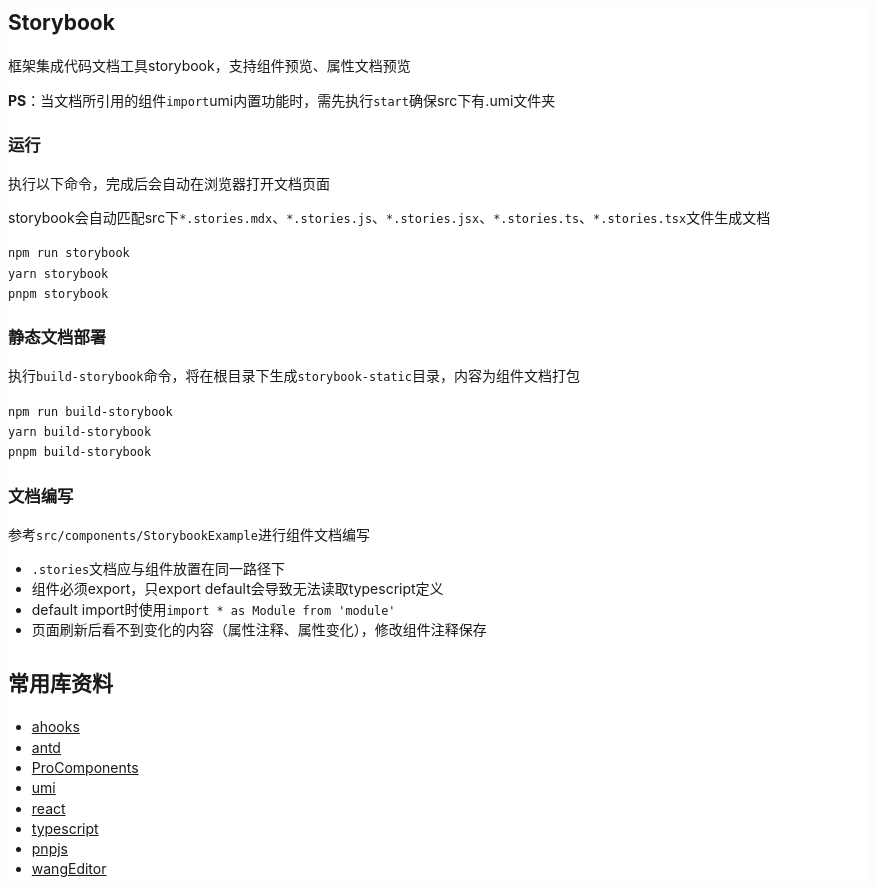 



## Storybook

框架集成代码文档工具storybook，支持组件预览、属性文档预览

**PS**：当文档所引用的组件`import`umi内置功能时，需先执行`start`确保src下有.umi文件夹



### 运行

执行以下命令，完成后会自动在浏览器打开文档页面

storybook会自动匹配src下`*.stories.mdx`、`*.stories.js`、`*.stories.jsx`、`*.stories.ts`、`*.stories.tsx`文件生成文档

```bash
npm run storybook
yarn storybook
pnpm storybook
```



### 静态文档部署

执行`build-storybook`命令，将在根目录下生成`storybook-static`目录，内容为组件文档打包

```bash
npm run build-storybook
yarn build-storybook
pnpm build-storybook
```





### 文档编写

参考`src/components/StorybookExample`进行组件文档编写

- `.stories`文档应与组件放置在同一路径下
- 组件必须export，只export default会导致无法读取typescript定义
- default import时使用`import * as Module from 'module'`
- 页面刷新后看不到变化的内容（属性注释、属性变化），修改组件注释保存



## 常用库资料

- [ahooks](https://ahooks.js.org/zh-CN/hooks/async/#%E5%9F%BA%E7%A1%80-api)
- [antd](https://ant.design/components/overview-cn/)
- [ProComponents](https://procomponents.ant.design/)
- [umi](https://umijs.org/)
- [react](https://reactjs.org/)
- [typescript](https://www.typescriptlang.org/)
- [pnpjs](https://pnp.github.io/pnpjs/)
- [wangEditor](https://www.wangeditor.com/)
